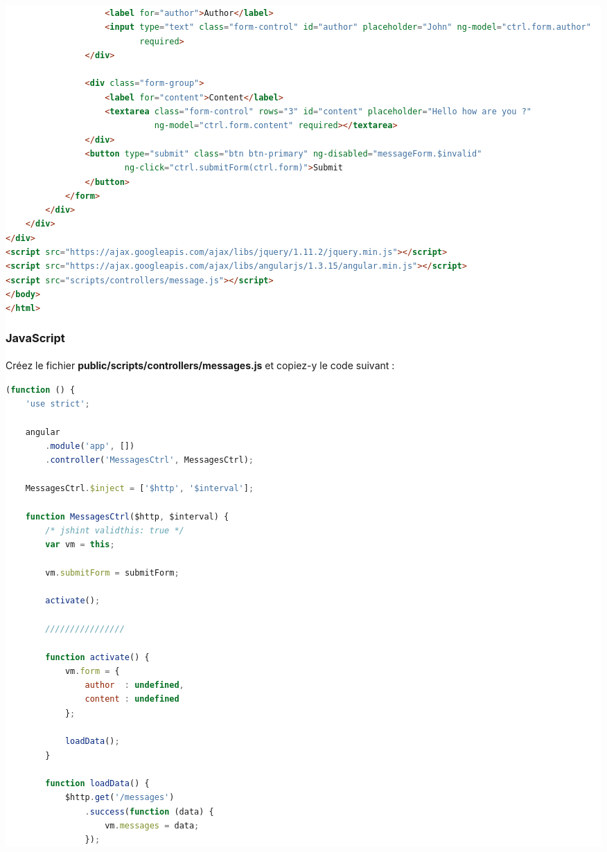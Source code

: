 ```html
                    <label for="author">Author</label>
                    <input type="text" class="form-control" id="author" placeholder="John" ng-model="ctrl.form.author"
                           required>
                </div>

                <div class="form-group">
                    <label for="content">Content</label>
                    <textarea class="form-control" rows="3" id="content" placeholder="Hello how are you ?"
                              ng-model="ctrl.form.content" required></textarea>
                </div>
                <button type="submit" class="btn btn-primary" ng-disabled="messageForm.$invalid"
                        ng-click="ctrl.submitForm(ctrl.form)">Submit
                </button>
            </form>
        </div>
    </div>
</div>
<script src="https://ajax.googleapis.com/ajax/libs/jquery/1.11.2/jquery.min.js"></script>
<script src="https://ajax.googleapis.com/ajax/libs/angularjs/1.3.15/angular.min.js"></script>
<script src="scripts/controllers/message.js"></script>
</body>
</html>
```

### JavaScript
Créez le fichier **public/scripts/controllers/messages.js** et copiez-y le code suivant :

```javascript
(function () {
    'use strict';

    angular
        .module('app', [])
        .controller('MessagesCtrl', MessagesCtrl);

    MessagesCtrl.$inject = ['$http', '$interval'];

    function MessagesCtrl($http, $interval) {
        /* jshint validthis: true */
        var vm = this;

        vm.submitForm = submitForm;

        activate();

        ////////////////

        function activate() {
            vm.form = {
                author  : undefined,
                content : undefined
            };

            loadData();
        }

        function loadData() {
            $http.get('/messages')
                .success(function (data) {
                    vm.messages = data;
                });
```